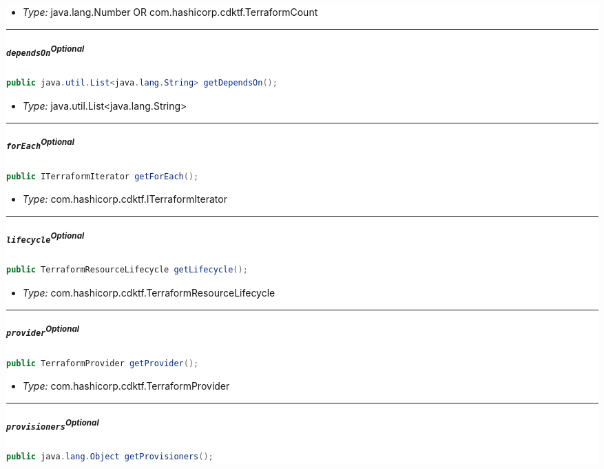 - *Type:* java.lang.Number OR com.hashicorp.cdktf.TerraformCount

---

##### `dependsOn`<sup>Optional</sup> <a name="dependsOn" id="@cdktf/provider-opentelekomcloud.lbMemberV2.LbMemberV2.property.dependsOn"></a>

```java
public java.util.List<java.lang.String> getDependsOn();
```

- *Type:* java.util.List<java.lang.String>

---

##### `forEach`<sup>Optional</sup> <a name="forEach" id="@cdktf/provider-opentelekomcloud.lbMemberV2.LbMemberV2.property.forEach"></a>

```java
public ITerraformIterator getForEach();
```

- *Type:* com.hashicorp.cdktf.ITerraformIterator

---

##### `lifecycle`<sup>Optional</sup> <a name="lifecycle" id="@cdktf/provider-opentelekomcloud.lbMemberV2.LbMemberV2.property.lifecycle"></a>

```java
public TerraformResourceLifecycle getLifecycle();
```

- *Type:* com.hashicorp.cdktf.TerraformResourceLifecycle

---

##### `provider`<sup>Optional</sup> <a name="provider" id="@cdktf/provider-opentelekomcloud.lbMemberV2.LbMemberV2.property.provider"></a>

```java
public TerraformProvider getProvider();
```

- *Type:* com.hashicorp.cdktf.TerraformProvider

---

##### `provisioners`<sup>Optional</sup> <a name="provisioners" id="@cdktf/provider-opentelekomcloud.lbMemberV2.LbMemberV2.property.provisioners"></a>

```java
public java.lang.Object getProvisioners();
```
